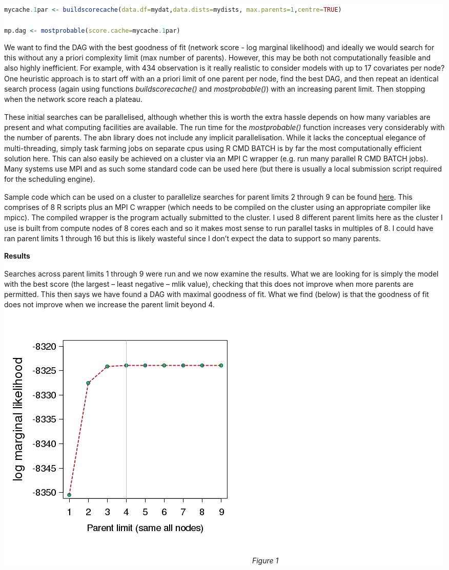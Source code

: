 ```r
mycache.1par <- buildscorecache(data.df=mydat,data.dists=mydists, max.parents=1,centre=TRUE)

mp.dag <- mostprobable(score.cache=mycache.1par)
```

We want to find the DAG with the best goodness of fit (network score - log marginal likelihood) and ideally we would search for this without any a priori complexity limit (max number of parents). However, this may be both not computationally feasible and also highly inefficient. For example, with 434 observation is it really realistic to consider models with up to 17 covariates per node? One heuristic approach is to start off with an a priori limit of one parent per node, find the best DAG, and then repeat an identical search process (again using functions *buildscorecache()* and *mostprobable()*) with an increasing parent limit. Then stopping when the network score reach a plateau.

These initial searches can be parallelised, although whether this is worth the extra hassle depends on how many variables are present and what computing facilities are available. The run time for the *mostprobable()* function increases very considerably with the number of parents. The abn library does not include any implicit parallelisation. While it lacks the conceptual elegance of multi-threading, simply task farming jobs on separate cpus using R CMD BATCH is by far the most computationally efficient solution here. This can also easily be achieved on a cluster via an MPI C wrapper (e.g. run many parallel R CMD BATCH jobs). Many systems use MPI and as such some standard code can be used here (but there is usually a local submission script required for the scheduling engine).

Sample code which can be used on a cluster to parallelize searches for parent limits 2 through 9 can be found [here](source/Rcode/search_code.tar.gz). This comprises of 8 R scripts plus an MPI C wrapper (which needs to be compiled on the cluster using an appropriate compiler like mpicc). The compiled wrapper is the program actually submitted to the cluster. I used 8 different parent limits here as the cluster I use is built from compute nodes of 8 cores each and so it makes most sense to run parallel tasks in multiples of 8. I could have ran parent limits 1 through 16 but this is likely wasteful since I don’t expect the data to support so many parents.

 **Results**

Searches across parent limits 1 through 9 were run and we now examine the results. What we are looking for is simply the model with the best score (the largest – least negative – mlik value), checking that this does not improve when more parents are permitted. This then says we have found a DAG with maximal goodness of fit. What we find (below) is that the goodness of fit does not improve when we increase the parent limit beyond 4.

![](Material/Plot/fig1.png)
*Figure 1*
